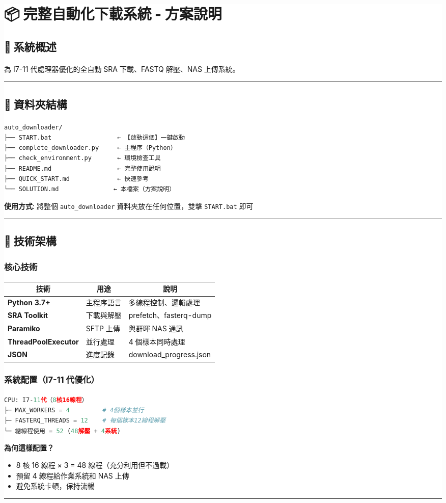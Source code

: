# 📦 完整自動化下載系統 - 方案說明

## 🎯 系統概述

為 I7-11 代處理器優化的全自動 SRA 下載、FASTQ 解壓、NAS 上傳系統。

---

## 📂 資料夾結構

```
auto_downloader/
├── START.bat                  ← 【啟動這個】一鍵啟動
├── complete_downloader.py     ← 主程序（Python）
├── check_environment.py       ← 環境檢查工具
├── README.md                  ← 完整使用說明
├── QUICK_START.md             ← 快速參考
└── SOLUTION.md               ← 本檔案（方案說明）
```

**使用方式**: 將整個 `auto_downloader` 資料夾放在任何位置，雙擊 `START.bat` 即可

---

## 🔧 技術架構

### 核心技術

| 技術                   | 用途       | 說明                   |
| ---------------------- | ---------- | ---------------------- |
| **Python 3.7+**        | 主程序語言 | 多線程控制、邏輯處理   |
| **SRA Toolkit**        | 下載與解壓 | prefetch、fasterq-dump |
| **Paramiko**           | SFTP 上傳  | 與群暉 NAS 通訊        |
| **ThreadPoolExecutor** | 並行處理   | 4 個樣本同時處理       |
| **JSON**               | 進度記錄   | download_progress.json |

### 系統配置（I7-11 代優化）

```python
CPU: I7-11代（8核16線程）
├─ MAX_WORKERS = 4         # 4個樣本並行
├─ FASTERQ_THREADS = 12    # 每個樣本12線程解壓
└─ 總線程使用 = 52 (48解壓 + 4系統)
```

**為何這樣配置？**

- 8 核 16 線程 × 3 = 48 線程（充分利用但不過載）
- 預留 4 線程給作業系統和 NAS 上傳
- 避免系統卡頓，保持流暢

---